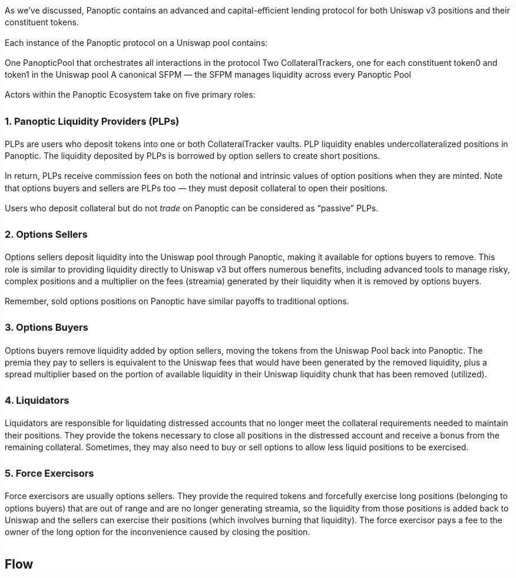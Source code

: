 As we’ve discussed, Panoptic contains an advanced and capital-efficient lending protocol for both Uniswap v3 positions and their constituent tokens. 

Each instance of the Panoptic protocol on a Uniswap pool contains:

One PanopticPool that orchestrates all interactions in the protocol
Two CollateralTrackers, one for each constituent token0 and token1 in the Uniswap pool
A canonical SFPM — the SFPM manages liquidity across every Panoptic Pool

Actors within the Panoptic Ecosystem take on five primary roles:

### 1. Panoptic Liquidity Providers (PLPs)

PLPs are users who deposit tokens into one or both CollateralTracker vaults. PLP liquidity enables undercollateralized positions in Panoptic. The liquidity deposited by PLPs is borrowed by option sellers to create short positions.

In return, PLPs receive commission fees on both the notional and intrinsic values of option positions when they are minted. Note that options buyers and sellers are PLPs too — they must deposit collateral to open their positions.

Users who deposit collateral but do not _trade_ on Panoptic can be considered as “passive” PLPs.

### 2. Options Sellers

Options sellers deposit liquidity into the Uniswap pool through Panoptic, making it available for options buyers to remove. This role is similar to providing liquidity directly to Uniswap v3 but offers numerous benefits, including advanced tools to manage risky, complex positions and a multiplier on the fees (streamia) generated by their liquidity when it is removed by options buyers. 

Remember, sold options positions on Panoptic have similar payoffs to traditional options.

### 3. Options Buyers

Options buyers remove liquidity added by option sellers, moving the tokens from the Uniswap Pool back into Panoptic. The premia they pay to sellers is equivalent to the Uniswap fees that would have been generated by the removed liquidity, plus a spread multiplier based on the portion of available liquidity in their Uniswap liquidity chunk that has been removed (utilized).

### 4. Liquidators

Liquidators are responsible for liquidating distressed accounts that no longer meet the collateral requirements needed to maintain their positions. They provide the tokens necessary to close all positions in the distressed account and receive a bonus from the remaining collateral. Sometimes, they may also need to buy or sell options to allow less liquid positions to be exercised.

### 5. Force Exercisors

Force exercisors are usually options sellers. They provide the required tokens and forcefully exercise long positions (belonging to options buyers) that are out of range and are no longer generating streamia, so the liquidity from those positions is added back to Uniswap and the sellers can exercise their positions (which involves burning that liquidity). The force exercisor pays a fee to the owner of the long option for the inconvenience caused by closing the position.

## Flow
